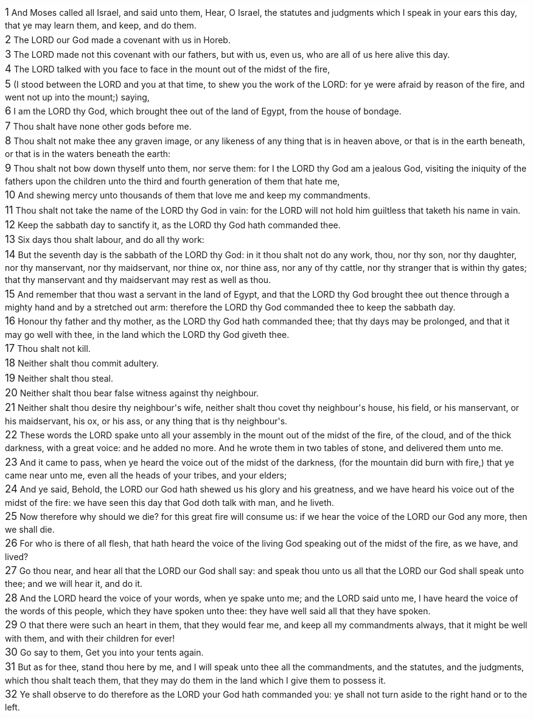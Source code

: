 <span style="font-size:larger;">1</span>  And Moses called all Israel, and said unto them, Hear, O Israel, the statutes and judgments which I speak in your ears this day, that ye may learn them, and keep, and do them. <br><span style="font-size:larger;">2</span>  The LORD our God made a covenant with us in Horeb. <br><span style="font-size:larger;">3</span>  The LORD made not this covenant with our fathers, but with us, even us, who are all of us here alive this day. <br><span style="font-size:larger;">4</span>  The LORD talked with you face to face in the mount out of the midst of the fire, <br><span style="font-size:larger;">5</span>  (I stood between the LORD and you at that time, to shew you the work of the LORD: for ye were afraid by reason of the fire, and went not up into the mount;) saying, <br><span style="font-size:larger;">6</span>  I am the LORD thy God, which brought thee out of the land of Egypt, from the house of bondage. <br><span style="font-size:larger;">7</span>  Thou shalt have none other gods before me. <br><span style="font-size:larger;">8</span>  Thou shalt not make thee any graven image, or any likeness of any thing that is in heaven above, or that is in the earth beneath, or that is in the waters beneath the earth: <br><span style="font-size:larger;">9</span>  Thou shalt not bow down thyself unto them, nor serve them: for I the LORD thy God am a jealous God, visiting the iniquity of the fathers upon the children unto the third and fourth generation of them that hate me, <br><span style="font-size:larger;">10</span>  And shewing mercy unto thousands of them that love me and keep my commandments. <br><span style="font-size:larger;">11</span>  Thou shalt not take the name of the LORD thy God in vain: for the LORD will not hold him guiltless that taketh his name in vain. <br><span style="font-size:larger;">12</span>  Keep the sabbath day to sanctify it, as the LORD thy God hath commanded thee. <br><span style="font-size:larger;">13</span>  Six days thou shalt labour, and do all thy work: <br><span style="font-size:larger;">14</span>  But the seventh day is the sabbath of the LORD thy God: in it thou shalt not do any work, thou, nor thy son, nor thy daughter, nor thy manservant, nor thy maidservant, nor thine ox, nor thine ass, nor any of thy cattle, nor thy stranger that is within thy gates; that thy manservant and thy maidservant may rest as well as thou.  <br><span style="font-size:larger;">15</span>  And remember that thou wast a servant in the land of Egypt, and that the LORD thy God brought thee out thence through a mighty hand and by a stretched out arm: therefore the LORD thy God commanded thee to keep the sabbath day. <br><span style="font-size:larger;">16</span>  Honour thy father and thy mother, as the LORD thy God hath commanded thee; that thy days may be prolonged, and that it may go well with thee, in the land which the LORD thy God giveth thee.  <br><span style="font-size:larger;">17</span>  Thou shalt not kill.  <br><span style="font-size:larger;">18</span>  Neither shalt thou commit adultery. <br><span style="font-size:larger;">19</span>  Neither shalt thou steal. <br><span style="font-size:larger;">20</span>  Neither shalt thou bear false witness against thy neighbour. <br><span style="font-size:larger;">21</span>  Neither shalt thou desire thy neighbour's wife, neither shalt thou covet thy neighbour's house, his field, or his manservant, or his maidservant, his ox, or his ass, or any thing that is thy neighbour's. <br><span style="font-size:larger;">22</span>  These words the LORD spake unto all your assembly in the mount out of the midst of the fire, of the cloud, and of the thick darkness, with a great voice: and he added no more. And he wrote them in two tables of stone, and delivered them unto me. <br><span style="font-size:larger;">23</span>  And it came to pass, when ye heard the voice out of the midst of the darkness, (for the mountain did burn with fire,) that ye came near unto me, even all the heads of your tribes, and your elders; <br><span style="font-size:larger;">24</span>  And ye said, Behold, the LORD our God hath shewed us his glory and his greatness, and we have heard his voice out of the midst of the fire: we have seen this day that God doth talk with man, and he liveth. <br><span style="font-size:larger;">25</span>  Now therefore why should we die? for this great fire will consume us: if we hear the voice of the LORD our God any more, then we shall die. <br><span style="font-size:larger;">26</span>  For who is there of all flesh, that hath heard the voice of the living God speaking out of the midst of the fire, as we have, and lived? <br><span style="font-size:larger;">27</span>  Go thou near, and hear all that the LORD our God shall say: and speak thou unto us all that the LORD our God shall speak unto thee; and we will hear it, and do it. <br><span style="font-size:larger;">28</span>  And the LORD heard the voice of your words, when ye spake unto me; and the LORD said unto me, I have heard the voice of the words of this people, which they have spoken unto thee: they have well said all that they have spoken. <br><span style="font-size:larger;">29</span>  O that there were such an heart in them, that they would fear me, and keep all my commandments always, that it might be well with them, and with their children for ever! <br><span style="font-size:larger;">30</span>  Go say to them, Get you into your tents again. <br><span style="font-size:larger;">31</span>  But as for thee, stand thou here by me, and I will speak unto thee all the commandments, and the statutes, and the judgments, which thou shalt teach them, that they may do them in the land which I give them to possess it. <br><span style="font-size:larger;">32</span>  Ye shall observe to do therefore as the LORD your God hath commanded you: ye shall not turn aside to the right hand or to the left.
